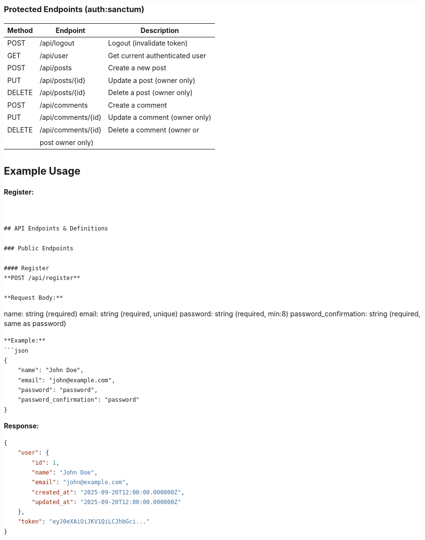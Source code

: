 ### Protected Endpoints (auth:sanctum)

| Method | Endpoint              | Description                    |
|--------|-----------------------|--------------------------------|
| POST   | /api/logout           | Logout (invalidate token)      |
| GET    | /api/user             | Get current authenticated user |
| POST   | /api/posts            | Create a new post              |
| PUT    | /api/posts/{id}       | Update a post (owner only)     |
| DELETE | /api/posts/{id}       | Delete a post (owner only)     |
| POST   | /api/comments         | Create a comment               |
| PUT    | /api/comments/{id}    | Update a comment (owner only)  |
| DELETE | /api/comments/{id}    | Delete a comment (owner or     |
                                 |              post  owner only) |

## Example Usage

**Register:**
```http


## API Endpoints & Definitions

### Public Endpoints

#### Register
**POST /api/register**

**Request Body:**
```
name: string (required)
email: string (required, unique)
password: string (required, min:8)
password_confirmation: string (required, same as password)
```
**Example:**
```json
{
	"name": "John Doe",
	"email": "john@example.com",
	"password": "password",
	"password_confirmation": "password"
}
```
**Response:**
```json
{
	"user": {
		"id": 1,
		"name": "John Doe",
		"email": "john@example.com",
		"created_at": "2025-09-20T12:00:00.000000Z",
		"updated_at": "2025-09-20T12:00:00.000000Z"
	},
	"token": "eyJ0eXAiOiJKV1QiLCJhbGci..."
}
```
